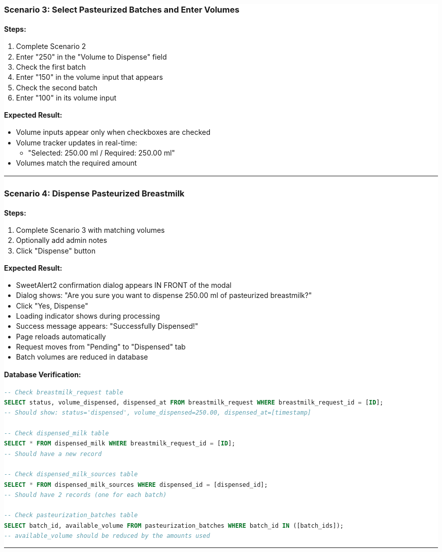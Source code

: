 ### Scenario 3: Select Pasteurized Batches and Enter Volumes

**Steps:**

1. Complete Scenario 2
2. Enter "250" in the "Volume to Dispense" field
3. Check the first batch
4. Enter "150" in the volume input that appears
5. Check the second batch
6. Enter "100" in its volume input

**Expected Result:**

-   Volume inputs appear only when checkboxes are checked
-   Volume tracker updates in real-time:
    -   "Selected: 250.00 ml / Required: 250.00 ml"
-   Volumes match the required amount

---

### Scenario 4: Dispense Pasteurized Breastmilk

**Steps:**

1. Complete Scenario 3 with matching volumes
2. Optionally add admin notes
3. Click "Dispense" button

**Expected Result:**

-   SweetAlert2 confirmation dialog appears IN FRONT of the modal
-   Dialog shows: "Are you sure you want to dispense 250.00 ml of pasteurized breastmilk?"
-   Click "Yes, Dispense"
-   Loading indicator shows during processing
-   Success message appears: "Successfully Dispensed!"
-   Page reloads automatically
-   Request moves from "Pending" to "Dispensed" tab
-   Batch volumes are reduced in database

**Database Verification:**

```sql
-- Check breastmilk_request table
SELECT status, volume_dispensed, dispensed_at FROM breastmilk_request WHERE breastmilk_request_id = [ID];
-- Should show: status='dispensed', volume_dispensed=250.00, dispensed_at=[timestamp]

-- Check dispensed_milk table
SELECT * FROM dispensed_milk WHERE breastmilk_request_id = [ID];
-- Should have a new record

-- Check dispensed_milk_sources table
SELECT * FROM dispensed_milk_sources WHERE dispensed_id = [dispensed_id];
-- Should have 2 records (one for each batch)

-- Check pasteurization_batches table
SELECT batch_id, available_volume FROM pasteurization_batches WHERE batch_id IN ([batch_ids]);
-- available_volume should be reduced by the amounts used
```

---